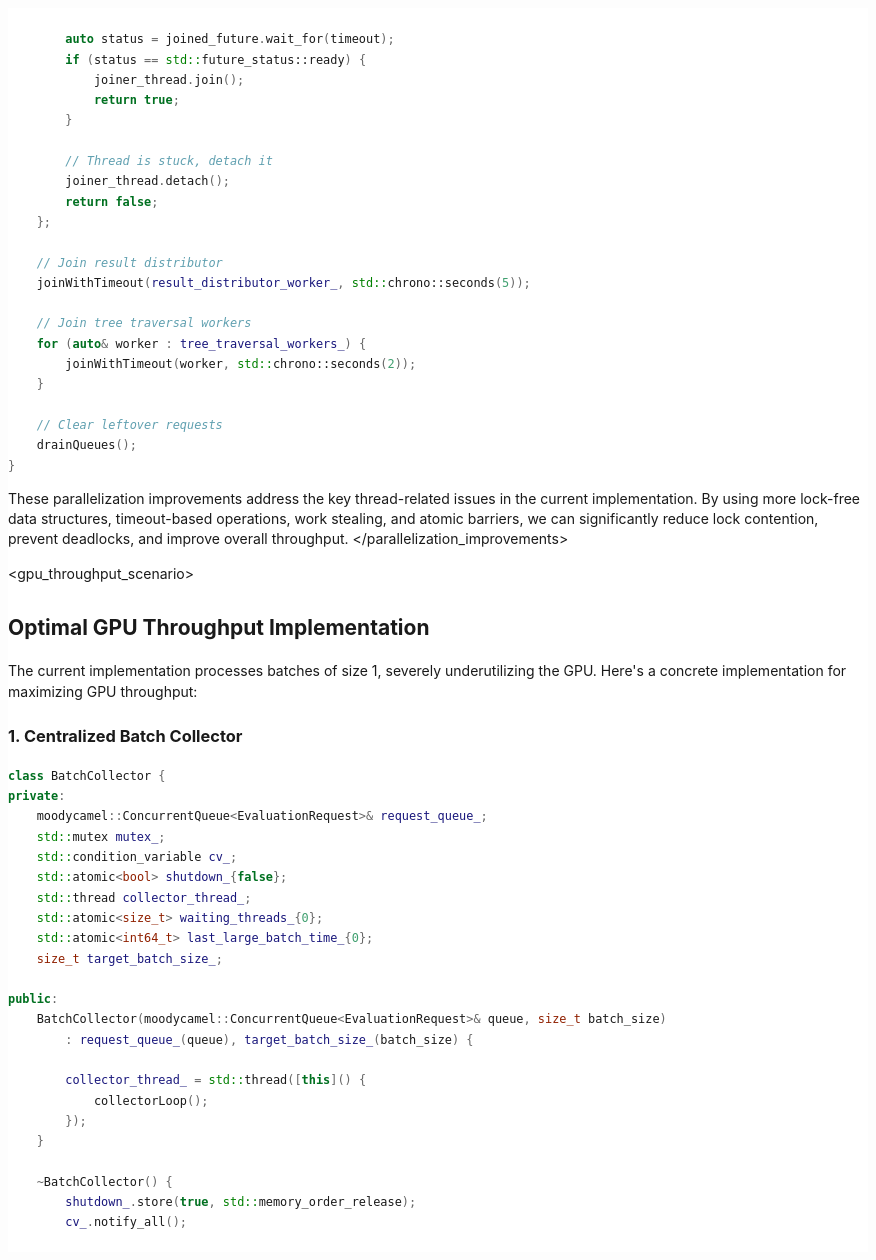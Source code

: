 ```cpp
        
        auto status = joined_future.wait_for(timeout);
        if (status == std::future_status::ready) {
            joiner_thread.join();
            return true;
        }
        
        // Thread is stuck, detach it
        joiner_thread.detach();
        return false;
    };
    
    // Join result distributor
    joinWithTimeout(result_distributor_worker_, std::chrono::seconds(5));
    
    // Join tree traversal workers
    for (auto& worker : tree_traversal_workers_) {
        joinWithTimeout(worker, std::chrono::seconds(2));
    }
    
    // Clear leftover requests
    drainQueues();
}
```

These parallelization improvements address the key thread-related issues in the current implementation. By using more lock-free data structures, timeout-based operations, work stealing, and atomic barriers, we can significantly reduce lock contention, prevent deadlocks, and improve overall throughput.
</parallelization_improvements>

<gpu_throughput_scenario>
## Optimal GPU Throughput Implementation

The current implementation processes batches of size 1, severely underutilizing the GPU. Here's a concrete implementation for maximizing GPU throughput:

### 1. Centralized Batch Collector

```cpp
class BatchCollector {
private:
    moodycamel::ConcurrentQueue<EvaluationRequest>& request_queue_;
    std::mutex mutex_;
    std::condition_variable cv_;
    std::atomic<bool> shutdown_{false};
    std::thread collector_thread_;
    std::atomic<size_t> waiting_threads_{0};
    std::atomic<int64_t> last_large_batch_time_{0};
    size_t target_batch_size_;
    
public:
    BatchCollector(moodycamel::ConcurrentQueue<EvaluationRequest>& queue, size_t batch_size)
        : request_queue_(queue), target_batch_size_(batch_size) {
        
        collector_thread_ = std::thread([this]() {
            collectorLoop();
        });
    }
    
    ~BatchCollector() {
        shutdown_.store(true, std::memory_order_release);
        cv_.notify_all();
        
```